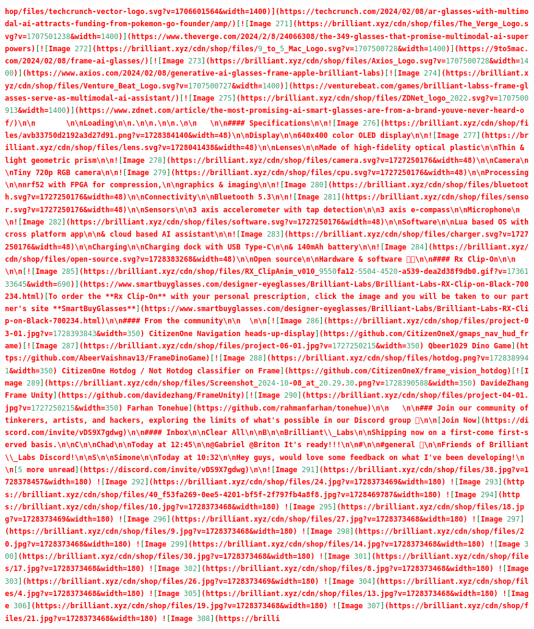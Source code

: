 ```json
hop/files/techcrunch-vector-logo.svg?v=1706601564&width=1400)](https://techcrunch.com/2024/02/08/ar-glasses-with-multimodal-ai-attracts-funding-from-pokemon-go-founder/amp/)[![Image 271](https://brilliant.xyz/cdn/shop/files/The_Verge_Logo.svg?v=1707501238&width=1400)](https://www.theverge.com/2024/2/8/24066308/the-349-glasses-that-promise-multimodal-ai-superpowers)[![Image 272](https://brilliant.xyz/cdn/shop/files/9_to_5_Mac_Logo.svg?v=1707500728&width=1400)](https://9to5mac.com/2024/02/08/frame-ai-glasses/)[![Image 273](https://brilliant.xyz/cdn/shop/files/Axios_Logo.svg?v=1707500728&width=1400)](https://www.axios.com/2024/02/08/generative-ai-glasses-frame-apple-brilliant-labs)[![Image 274](https://brilliant.xyz/cdn/shop/files/Venture_Beat_Logo.svg?v=1707500727&width=1400)](https://venturebeat.com/games/brilliant-labss-frame-glasses-serve-as-multimodal-ai-assistant/)[![Image 275](https://brilliant.xyz/cdn/shop/files/ZDNet_logo_2022.svg?v=1707500913&width=1400)](https://www.zdnet.com/article/the-most-promising-ai-smart-glasses-are-from-a-brand-youve-never-heard-of/)\n\n       \n\nLoading\n\n.\n\n.\n\n.\n\n   \n\n#### Specifications\n\n![Image 276](https://brilliant.xyz/cdn/shop/files/avb33750d2192a3d27d91.png?v=1728384140&width=48)\n\nDisplay\n\n640x400 color OLED display\n\n![Image 277](https://brilliant.xyz/cdn/shop/files/lens.svg?v=1728041438&width=48)\n\nLenses\n\nMade of high-fidelity optical plastic\n\nThin & light geometric prism\n\n![Image 278](https://brilliant.xyz/cdn/shop/files/camera.svg?v=1727250176&width=48)\n\nCamera\n\nTiny 720p RGB camera\n\n![Image 279](https://brilliant.xyz/cdn/shop/files/cpu.svg?v=1727250176&width=48)\n\nProcessing\n\nnrf52 with FPGA for compression,\n\ngraphics & imaging\n\n![Image 280](https://brilliant.xyz/cdn/shop/files/bluetooth.svg?v=1727250176&width=48)\n\nConnectivity\n\nBluetooth 5.3\n\n![Image 281](https://brilliant.xyz/cdn/shop/files/sensor.svg?v=1727250176&width=48)\n\nSensors\n\n3 axis accelerometer with tap detection\n\n3 axis e-compass\n\nMicrophone\n\n![Image 282](https://brilliant.xyz/cdn/shop/files/software.svg?v=1727250176&width=48)\n\nSoftware\n\nLua based OS with cross platform app\n\n& cloud based AI assistant\n\n![Image 283](https://brilliant.xyz/cdn/shop/files/charger.svg?v=1727250176&width=48)\n\nCharging\n\nCharging dock with USB Type-C\n\n& 140mAh battery\n\n![Image 284](https://brilliant.xyz/cdn/shop/files/open-source.svg?v=1728383268&width=48)\n\nOpen source\n\nHardware & software 🤘🏻\n\n#### Rx Clip-On\n\n  \n\n[![Image 285](https://brilliant.xyz/cdn/shop/files/RX_ClipAnim_v010_9550fa12-5504-4520-a539-dea2d38f9db0.gif?v=1736133645&width=690)](https://www.smartbuyglasses.com/designer-eyeglasses/Brilliant-Labs/Brilliant-Labs-RX-Clip-on-Black-700234.html)[To order the **Rx Clip-On** with your personal prescription, click the image and you will be taken to our partner's site **SmartBuyGlasses**](https://www.smartbuyglasses.com/designer-eyeglasses/Brilliant-Labs/Brilliant-Labs-RX-Clip-on-Black-700234.html)\n\n#### From the community\n\n  \n\n[![Image 286](https://brilliant.xyz/cdn/shop/files/project-03-01.jpg?v=1728393843&width=350) CitizenOne Navigation heads-up-display](https://github.com/CitizenOneX/gmaps_nav_hud_frame)[![Image 287](https://brilliant.xyz/cdn/shop/files/project-06-01.jpg?v=1727250215&width=350) Qbeer1029 Dino Game](https://github.com/AbeerVaishnav13/FrameDinoGame)[![Image 288](https://brilliant.xyz/cdn/shop/files/hotdog.png?v=1728389941&width=350) CitizenOne Hotdog / Not Hotdog classifier on Frame](https://github.com/CitizenOneX/frame_vision_hotdog)[![Image 289](https://brilliant.xyz/cdn/shop/files/Screenshot_2024-10-08_at_20.29.30.png?v=1728390588&width=350) DavideZhang Frame Unity](https://github.com/davidezhang/FrameUnity)[![Image 290](https://brilliant.xyz/cdn/shop/files/project-04-01.jpg?v=1727250215&width=350) Farhan Tonehue](https://github.com/rahmanfarhan/tonehue)\n\n   \n\n### Join our community of tinkerers, artists, and hackers, exploring the limits of what's possible in our Discord group 🤘\n\n[Join Now](https://discord.com/invite/vDS9X7gdwg)\n\n#### Inbox\n\nClear All\n\nB\n\nBrilliant\\_Labs\n\nShipping now on a first-come first-served basis.\n\nC\n\nChad\n\nToday at 12:45\n\n@Gabriel @Briton It's ready!!!\n\n#\n\n#general 👋\n\nFriends of Brilliant\\_Labs Discord!\n\nS\n\nSimone\n\nToday at 10:32\n\nHey guys, would love some feedback on what I've been developing!\n\n[5 more unread](https://discord.com/invite/vDS9X7gdwg)\n\n![Image 291](https://brilliant.xyz/cdn/shop/files/38.jpg?v=1728378457&width=180) ![Image 292](https://brilliant.xyz/cdn/shop/files/24.jpg?v=1728373469&width=180) ![Image 293](https://brilliant.xyz/cdn/shop/files/40_f53fa269-0ee5-4201-bf5f-2f797fb4a8f8.jpg?v=1728469787&width=180) ![Image 294](https://brilliant.xyz/cdn/shop/files/10.jpg?v=1728373468&width=180) ![Image 295](https://brilliant.xyz/cdn/shop/files/18.jpg?v=1728373469&width=180) ![Image 296](https://brilliant.xyz/cdn/shop/files/27.jpg?v=1728373468&width=180) ![Image 297](https://brilliant.xyz/cdn/shop/files/9.jpg?v=1728373468&width=180) ![Image 298](https://brilliant.xyz/cdn/shop/files/20.jpg?v=1728373468&width=180) ![Image 299](https://brilliant.xyz/cdn/shop/files/14.jpg?v=1728373468&width=180) ![Image 300](https://brilliant.xyz/cdn/shop/files/30.jpg?v=1728373468&width=180) ![Image 301](https://brilliant.xyz/cdn/shop/files/17.jpg?v=1728373468&width=180) ![Image 302](https://brilliant.xyz/cdn/shop/files/8.jpg?v=1728373468&width=180) ![Image 303](https://brilliant.xyz/cdn/shop/files/26.jpg?v=1728373469&width=180) ![Image 304](https://brilliant.xyz/cdn/shop/files/4.jpg?v=1728373468&width=180) ![Image 305](https://brilliant.xyz/cdn/shop/files/13.jpg?v=1728373468&width=180) ![Image 306](https://brilliant.xyz/cdn/shop/files/19.jpg?v=1728373468&width=180) ![Image 307](https://brilliant.xyz/cdn/shop/files/21.jpg?v=1728373468&width=180) ![Image 308](https://brilli
```